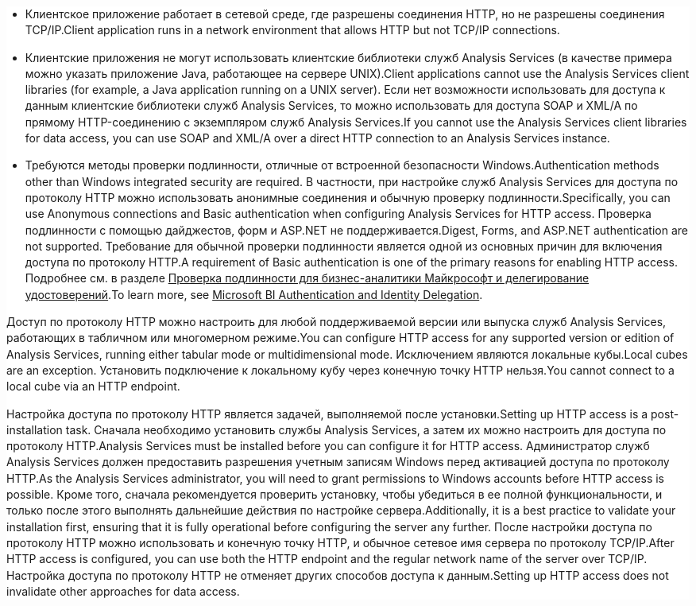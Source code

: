 -   <span data-ttu-id="d31ce-108">Клиентское приложение работает в сетевой среде, где разрешены соединения HTTP, но не разрешены соединения TCP/IP.</span><span class="sxs-lookup"><span data-stu-id="d31ce-108">Client application runs in a network environment that allows HTTP but not TCP/IP connections.</span></span>  
  
-   <span data-ttu-id="d31ce-109">Клиентские приложения не могут использовать клиентские библиотеки служб Analysis Services (в качестве примера можно указать приложение Java, работающее на сервере UNIX).</span><span class="sxs-lookup"><span data-stu-id="d31ce-109">Client applications cannot use the Analysis Services client libraries (for example, a Java application running on a UNIX server).</span></span> <span data-ttu-id="d31ce-110">Если нет возможности использовать для доступа к данным клиентские библиотеки служб Analysis Services, то можно использовать для доступа SOAP и XML/A по прямому HTTP-соединению с экземпляром служб Analysis Services.</span><span class="sxs-lookup"><span data-stu-id="d31ce-110">If you cannot use the Analysis Services client libraries for data access, you can use SOAP and XML/A over a direct HTTP connection to an Analysis Services instance.</span></span>  
  
-   <span data-ttu-id="d31ce-111">Требуются методы проверки подлинности, отличные от встроенной безопасности Windows.</span><span class="sxs-lookup"><span data-stu-id="d31ce-111">Authentication methods other than Windows integrated security are required.</span></span> <span data-ttu-id="d31ce-112">В частности, при настройке служб Analysis Services для доступа по протоколу HTTP можно использовать анонимные соединения и обычную проверку подлинности.</span><span class="sxs-lookup"><span data-stu-id="d31ce-112">Specifically, you can use Anonymous connections and Basic authentication when configuring Analysis Services for HTTP access.</span></span> <span data-ttu-id="d31ce-113">Проверка подлинности с помощью дайджестов, форм и ASP.NET не поддерживается.</span><span class="sxs-lookup"><span data-stu-id="d31ce-113">Digest, Forms, and ASP.NET authentication are not supported.</span></span> <span data-ttu-id="d31ce-114">Требование для обычной проверки подлинности является одной из основных причин для включения доступа по протоколу HTTP.</span><span class="sxs-lookup"><span data-stu-id="d31ce-114">A requirement of Basic authentication is one of the primary reasons for enabling HTTP access.</span></span> <span data-ttu-id="d31ce-115">Подробнее см. в разделе [Проверка подлинности для бизнес-аналитики Майкрософт и делегирование удостоверений](https://go.microsoft.com/fwlink/?LinkId=286576).</span><span class="sxs-lookup"><span data-stu-id="d31ce-115">To learn more, see [Microsoft BI Authentication and Identity Delegation](https://go.microsoft.com/fwlink/?LinkId=286576).</span></span>  
  
 <span data-ttu-id="d31ce-116">Доступ по протоколу HTTP можно настроить для любой поддерживаемой версии или выпуска служб Analysis Services, работающих в табличном или многомерном режиме.</span><span class="sxs-lookup"><span data-stu-id="d31ce-116">You can configure HTTP access for any supported version or edition of Analysis Services, running either tabular mode or multidimensional mode.</span></span> <span data-ttu-id="d31ce-117">Исключением являются локальные кубы.</span><span class="sxs-lookup"><span data-stu-id="d31ce-117">Local cubes are an exception.</span></span> <span data-ttu-id="d31ce-118">Установить подключение к локальному кубу через конечную точку HTTP нельзя.</span><span class="sxs-lookup"><span data-stu-id="d31ce-118">You cannot connect to a local cube via an HTTP endpoint.</span></span>  
  
 <span data-ttu-id="d31ce-119">Настройка доступа по протоколу HTTP является задачей, выполняемой после установки.</span><span class="sxs-lookup"><span data-stu-id="d31ce-119">Setting up HTTP access is a post-installation task.</span></span> <span data-ttu-id="d31ce-120">Сначала необходимо установить службы Analysis Services, а затем их можно настроить для доступа по протоколу HTTP.</span><span class="sxs-lookup"><span data-stu-id="d31ce-120">Analysis Services must be installed before you can configure it for HTTP access.</span></span> <span data-ttu-id="d31ce-121">Администратор служб Analysis Services должен предоставить разрешения учетным записям Windows перед активацией доступа по протоколу HTTP.</span><span class="sxs-lookup"><span data-stu-id="d31ce-121">As the Analysis Services administrator, you will need to grant permissions to Windows accounts before HTTP access is possible.</span></span> <span data-ttu-id="d31ce-122">Кроме того, сначала рекомендуется проверить установку, чтобы убедиться в ее полной функциональности, и только после этого выполнять дальнейшие действия по настройке сервера.</span><span class="sxs-lookup"><span data-stu-id="d31ce-122">Additionally, it is a best practice to validate your installation first, ensuring that it is fully operational before configuring the server any further.</span></span> <span data-ttu-id="d31ce-123">После настройки доступа по протоколу HTTP можно использовать и конечную точку HTTP, и обычное сетевое имя сервера по протоколу TCP/IP.</span><span class="sxs-lookup"><span data-stu-id="d31ce-123">After HTTP access is configured, you can use both the HTTP endpoint and the regular network name of the server over TCP/IP.</span></span> <span data-ttu-id="d31ce-124">Настройка доступа по протоколу HTTP не отменяет других способов доступа к данным.</span><span class="sxs-lookup"><span data-stu-id="d31ce-124">Setting up HTTP access does not invalidate other approaches for data access.</span></span>  
  